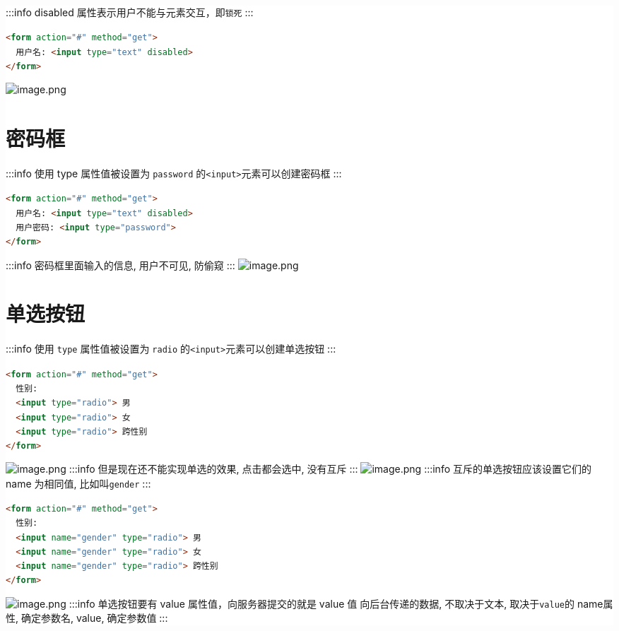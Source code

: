 :::info
disabled 属性表示用户不能与元素交互，即`锁死`
:::
```html
<form action="#" method="get">
  用户名: <input type="text" disabled>
</form>
```
![image.png](https://cdn.nlark.com/yuque/0/2023/png/1475005/1687261437714-0ba4bfa3-5ca8-4d22-87df-1ad1a8747bc4.png#averageHue=%23f8f8f8&clientId=ud812944f-ee83-4&from=paste&height=181&id=ud3c66818&originHeight=272&originWidth=1128&originalType=binary&ratio=1.5&rotation=0&showTitle=false&size=29841&status=done&style=shadow&taskId=u4e9ec45f-6686-4a10-b19e-fff697720c3&title=&width=752)
# 密码框
:::info
使用 type 属性值被设置为 `password` 的`<input>`元素可以创建密码框
:::
```html
<form action="#" method="get">
  用户名: <input type="text" disabled>
  用户密码: <input type="password">
</form>
```
:::info
密码框里面输入的信息, 用户不可见, 防偷窥
:::
![image.png](https://cdn.nlark.com/yuque/0/2023/png/1475005/1687261517398-28e3d1b1-3199-4de3-b065-7fe598f4c2e0.png#averageHue=%23f1f1f1&clientId=ud812944f-ee83-4&from=paste&height=173&id=u2c635118&originHeight=260&originWidth=2180&originalType=binary&ratio=1.5&rotation=0&showTitle=false&size=45000&status=done&style=shadow&taskId=u68203874-5d32-4539-834e-dbca35507b3&title=&width=1453.3333333333333)

# 

# 单选按钮
:::info
使用 `type` 属性值被设置为 `radio` 的`<input>`元素可以创建单选按钮
:::
```html
<form action="#" method="get">
  性别: 
  <input type="radio"> 男
  <input type="radio"> 女
  <input type="radio"> 跨性别
</form>
```
![image.png](https://cdn.nlark.com/yuque/0/2023/png/1475005/1687261648173-fb934a1c-a830-4952-8e69-9667f5a0cadb.png#averageHue=%23f2f2f2&clientId=ud812944f-ee83-4&from=paste&height=185&id=u53b81cfe&originHeight=278&originWidth=1036&originalType=binary&ratio=1.5&rotation=0&showTitle=false&size=39411&status=done&style=shadow&taskId=u97df92c2-802f-4df3-b28f-2cb6bb6dacf&title=&width=690.6666666666666)
:::info
但是现在还不能实现单选的效果, 点击都会选中, 没有互斥
:::
![image.png](https://cdn.nlark.com/yuque/0/2023/png/1475005/1687261686796-7173fa6d-8347-42a8-b73b-fd6fd779ae0d.png#averageHue=%23eaeaea&clientId=ud812944f-ee83-4&from=paste&height=96&id=u890da5c7&originHeight=144&originWidth=1021&originalType=binary&ratio=1.5&rotation=0&showTitle=false&size=16674&status=done&style=shadow&taskId=ue711fc9f-d3d3-4307-9c78-20e8404e211&title=&width=680.6666666666666)
:::info
互斥的单选按钮应该设置它们的 name 为相同值, 比如叫`gender`
:::
```html
<form action="#" method="get">
  性别: 
  <input name="gender" type="radio"> 男
  <input name="gender" type="radio"> 女
  <input name="gender" type="radio"> 跨性别
</form>
```
![image.png](https://cdn.nlark.com/yuque/0/2023/png/1475005/1687261757325-61a57aee-0c3b-4243-892f-850980ac1692.png#averageHue=%23f1f1f1&clientId=ud812944f-ee83-4&from=paste&height=158&id=udba44e6e&originHeight=237&originWidth=1021&originalType=binary&ratio=1.5&rotation=0&showTitle=false&size=33418&status=done&style=shadow&taskId=ue4ac1340-786f-47a8-bc18-2ef0d8b79ea&title=&width=680.6666666666666)
:::info
单选按钮要有 value 属性值，向服务器提交的就是 value 值
向后台传递的数据, 不取决于文本, 取决于`value`的
name属性, 确定参数名, value, 确定参数值
:::